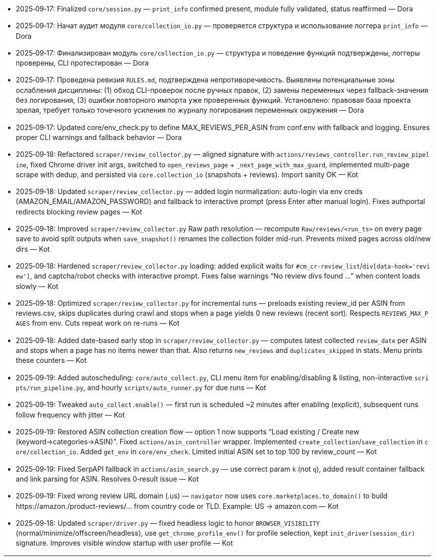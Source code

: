 - 2025‑09‑17: Finalized `core/session.py` — `print_info` confirmed present, module fully validated, status reaffirmed — Dora
- 2025‑09‑17: Начат аудит модуля `core/collection_io.py` — проверяется структура и использование логгера `print_info` — Dora
- 2025‑09‑17: Финализирован модуль `core/collection_io.py` — структура и поведение функций подтверждены, логгеры проверены, CLI протестирован — Dora
- 2025‑09‑17: Проведена ревизия `RULES.md`, подтверждена непротиворечивость. Выявлены потенциальные зоны ослабления дисциплины: (1) обход CLI-проверок после ручных правок, (2) замены переменных через fallback-значения без логирования, (3) ошибки повторного импорта уже проверенных функций. Установлено: правовая база проекта зрелая, требует только точечного усиления по журналу логирования переменных окружения — Dora
- 2025‑09‑17: Updated core/env_check.py to define MAX_REVIEWS_PER_ASIN from conf.env with fallback and logging. Ensures proper CLI warnings and fallback behavior — Dora

- 2025‑09‑18: Refactored `scraper/review_collector.py` — aligned signature with `actions/reviews_controller.run_review_pipeline`, fixed Chrome driver init args, switched to `open_reviews_page` + `_next_page_with_max_guard`, implemented multi-page scrape with dedup, and persisted via `core.collection_io` (snapshots + reviews). Import sanity OK — Kot
- 2025‑09‑18: Updated `scraper/review_collector.py` — added login normalization: auto-login via env creds (AMAZON_EMAIL/AMAZON_PASSWORD) and fallback to interactive prompt (press Enter after manual login). Fixes authportal redirects blocking review pages — Kot
- 2025‑09‑18: Improved `scraper/review_collector.py` Raw path resolution — recompute `Raw/reviews/<run_ts>` on every page save to avoid split outputs when `save_snapshot()` renames the collection folder mid-run. Prevents mixed pages across old/new dirs — Kot
- 2025‑09‑18: Hardened `scraper/review_collector.py` loading: added explicit waits for `#cm_cr-review_list`/`div[data-hook='review']`, and captcha/robot checks with interactive prompt. Fixes false warnings “No review divs found …” when content loads slowly — Kot
- 2025‑09‑18: Optimized `scraper/review_collector.py` for incremental runs — preloads existing review_id per ASIN from reviews.csv, skips duplicates during crawl and stops when a page yields 0 new reviews (recent sort). Respects `REVIEWS_MAX_PAGES` from env. Cuts repeat work on re-runs — Kot
- 2025‑09‑18: Added date-based early stop in `scraper/review_collector.py` — computes latest collected `review_date` per ASIN and stops when a page has no items newer than that. Also returns `new_reviews` and `duplicates_skipped` in stats. Menu prints these counters — Kot
- 2025‑09‑19: Added autoscheduling: `core/auto_collect.py`, CLI menu item for enabling/disabling & listing, non-interactive `scripts/run_pipeline.py`, and hourly `scripts/auto_runner.py` for due runs — Kot
- 2025‑09‑19: Tweaked `auto_collect.enable()` — first run is scheduled ~2 minutes after enabling (explicit), subsequent runs follow frequency with jitter — Kot
- 2025‑09‑19: Restored ASIN collection creation flow — option 1 now supports “Load existing / Create new (keyword→categories→ASIN)”. Fixed `actions/asin_controller` wrapper. Implemented `create_collection`/`save_collection` in `core/collection_io`. Added `get_env` in `core/env_check`. Limited initial ASIN set to top 100 by review_count — Kot
- 2025‑09‑19: Fixed SerpAPI fallback in `actions/asin_search.py` — use correct param `k` (not `q`), added result container fallback and link parsing for ASIN. Resolves 0‑result issue — Kot
- 2025‑09‑19: Fixed wrong review URL domain (.us) — `navigator` now uses `core.marketplaces.to_domain()` to build https://amazon.<domain>/product-reviews/... from country code or TLD. Example: US → amazon.com — Kot
- 2025‑09‑18: Updated `scraper/driver.py` — fixed headless logic to honor `BROWSER_VISIBILITY` (normal/minimize/offscreen/headless), use `get_chrome_profile_env()` for profile selection, kept `init_driver(session_dir)` signature. Improves visible window startup with user profile — Kot

---
